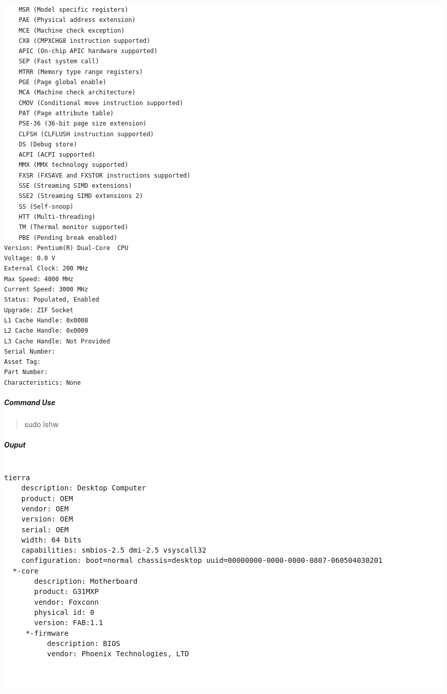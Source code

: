 		MSR (Model specific registers)
		PAE (Physical address extension)
		MCE (Machine check exception)
		CX8 (CMPXCHG8 instruction supported)
		APIC (On-chip APIC hardware supported)
		SEP (Fast system call)
		MTRR (Memory type range registers)
		PGE (Page global enable)
		MCA (Machine check architecture)
		CMOV (Conditional move instruction supported)
		PAT (Page attribute table)
		PSE-36 (36-bit page size extension)
		CLFSH (CLFLUSH instruction supported)
		DS (Debug store)
		ACPI (ACPI supported)
		MMX (MMX technology supported)
		FXSR (FXSAVE and FXSTOR instructions supported)
		SSE (Streaming SIMD extensions)
		SSE2 (Streaming SIMD extensions 2)
		SS (Self-snoop)
		HTT (Multi-threading)
		TM (Thermal monitor supported)
		PBE (Pending break enabled)
	Version: Pentium(R) Dual-Core  CPU
	Voltage: 0.0 V
	External Clock: 200 MHz
	Max Speed: 4000 MHz
	Current Speed: 3000 MHz
	Status: Populated, Enabled
	Upgrade: ZIF Socket
	L1 Cache Handle: 0x0008
	L2 Cache Handle: 0x0009
	L3 Cache Handle: Not Provided
	Serial Number:  
	Asset Tag:  
	Part Number:  
	Characteristics: None

</pre>

##### Command Use

> sudo lshw

##### Ouput

<pre>

tierra                    
    description: Desktop Computer
    product: OEM
    vendor: OEM
    version: OEM
    serial: OEM
    width: 64 bits
    capabilities: smbios-2.5 dmi-2.5 vsyscall32
    configuration: boot=normal chassis=desktop uuid=00000000-0000-0000-0807-060504030201
  *-core
       description: Motherboard
       product: G31MXP
       vendor: Foxconn
       physical id: 0
       version: FAB:1.1
     *-firmware
          description: BIOS
          vendor: Phoenix Technologies, LTD
